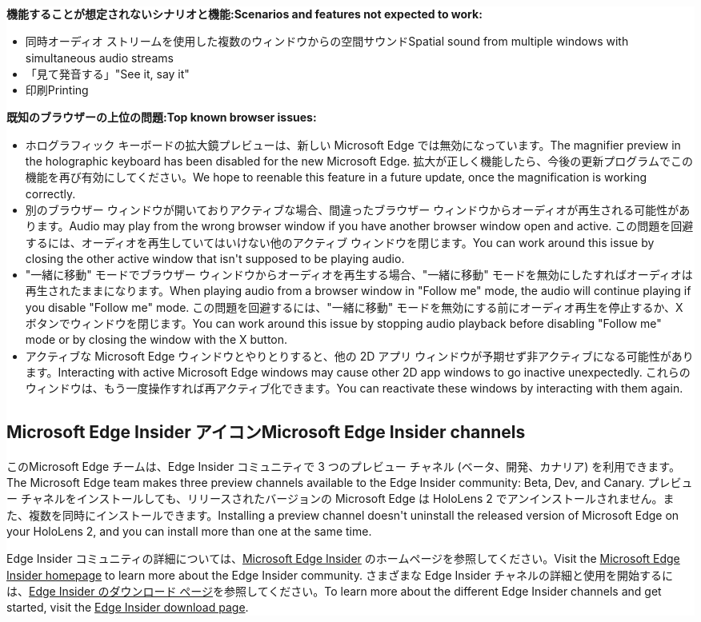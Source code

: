 <span data-ttu-id="b8bde-145">**機能することが想定されないシナリオと機能:**</span><span class="sxs-lookup"><span data-stu-id="b8bde-145">**Scenarios and features not expected to work:**</span></span>
- <span data-ttu-id="b8bde-146">同時オーディオ ストリームを使用した複数のウィンドウからの空間サウンド</span><span class="sxs-lookup"><span data-stu-id="b8bde-146">Spatial sound from multiple windows with simultaneous audio streams</span></span>
- <span data-ttu-id="b8bde-147">「見て発音する」</span><span class="sxs-lookup"><span data-stu-id="b8bde-147">"See it, say it"</span></span>
- <span data-ttu-id="b8bde-148">印刷</span><span class="sxs-lookup"><span data-stu-id="b8bde-148">Printing</span></span>

<span data-ttu-id="b8bde-149">**既知のブラウザーの上位の問題:**</span><span class="sxs-lookup"><span data-stu-id="b8bde-149">**Top known browser issues:**</span></span>
- <span data-ttu-id="b8bde-150">ホログラフィック キーボードの拡大鏡プレビューは、新しい Microsoft Edge では無効になっています。</span><span class="sxs-lookup"><span data-stu-id="b8bde-150">The magnifier preview in the holographic keyboard has been disabled for the new Microsoft Edge.</span></span> <span data-ttu-id="b8bde-151">拡大が正しく機能したら、今後の更新プログラムでこの機能を再び有効にしてください。</span><span class="sxs-lookup"><span data-stu-id="b8bde-151">We hope to reenable this feature in a future update, once the magnification is working correctly.</span></span>
- <span data-ttu-id="b8bde-152">別のブラウザー ウィンドウが開いておりアクティブな場合、間違ったブラウザー ウィンドウからオーディオが再生される可能性があります。</span><span class="sxs-lookup"><span data-stu-id="b8bde-152">Audio may play from the wrong browser window if you have another browser window open and active.</span></span> <span data-ttu-id="b8bde-153">この問題を回避するには、オーディオを再生していてはいけない他のアクティブ ウィンドウを閉じます。</span><span class="sxs-lookup"><span data-stu-id="b8bde-153">You can work around this issue by closing the other active window that isn't supposed to be playing audio.</span></span>
- <span data-ttu-id="b8bde-154">"一緒に移動" モードでブラウザー ウィンドウからオーディオを再生する場合、"一緒に移動" モードを無効にしたすればオーディオは再生されたままになります。</span><span class="sxs-lookup"><span data-stu-id="b8bde-154">When playing audio from a browser window in "Follow me" mode, the audio will continue playing if you disable "Follow me" mode.</span></span> <span data-ttu-id="b8bde-155">この問題を回避するには、"一緒に移動" モードを無効にする前にオーディオ再生を停止するか、X ボタンでウィンドウを閉じます。</span><span class="sxs-lookup"><span data-stu-id="b8bde-155">You can work around this issue by stopping audio playback before disabling "Follow me" mode or by closing the window with the X button.</span></span>
- <span data-ttu-id="b8bde-156">アクティブな Microsoft Edge ウィンドウとやりとりすると、他の 2D アプリ ウィンドウが予期せず非アクティブになる可能性があります。</span><span class="sxs-lookup"><span data-stu-id="b8bde-156">Interacting with active Microsoft Edge windows may cause other 2D app windows to go inactive unexpectedly.</span></span> <span data-ttu-id="b8bde-157">これらのウィンドウは、もう一度操作すれば再アクティブ化できます。</span><span class="sxs-lookup"><span data-stu-id="b8bde-157">You can reactivate these windows by interacting with them again.</span></span>

## <a name="microsoft-edge-insider-channels"></a><span data-ttu-id="b8bde-158">Microsoft Edge Insider アイコン</span><span class="sxs-lookup"><span data-stu-id="b8bde-158">Microsoft Edge Insider channels</span></span>

<span data-ttu-id="b8bde-159">このMicrosoft Edge チームは、Edge Insider コミュニティで 3 つのプレビュー チャネル (ベータ、開発、カナリア) を利用できます。</span><span class="sxs-lookup"><span data-stu-id="b8bde-159">The Microsoft Edge team makes three preview channels available to the Edge Insider community: Beta, Dev, and Canary.</span></span> <span data-ttu-id="b8bde-160">プレビュー チャネルをインストールしても、リリースされたバージョンの Microsoft Edge は HoloLens 2 でアンインストールされません。また、複数を同時にインストールできます。</span><span class="sxs-lookup"><span data-stu-id="b8bde-160">Installing a preview channel doesn't uninstall the released version of Microsoft Edge on your HoloLens 2, and you can install more than one at the same time.</span></span> 

<span data-ttu-id="b8bde-161">Edge Insider コミュニティの詳細については、[Microsoft Edge Insider](https://www.microsoftedgeinsider.com) のホームページを参照してください。</span><span class="sxs-lookup"><span data-stu-id="b8bde-161">Visit the [Microsoft Edge Insider homepage](https://www.microsoftedgeinsider.com) to learn more about the Edge Insider community.</span></span> <span data-ttu-id="b8bde-162">さまざまな Edge Insider チャネルの詳細と使用を開始するには、[Edge Insider のダウンロード ページ](https://www.microsoftedgeinsider.com/download)を参照してください。</span><span class="sxs-lookup"><span data-stu-id="b8bde-162">To learn more about the different Edge Insider channels and get started, visit the [Edge Insider download page](https://www.microsoftedgeinsider.com/download).</span></span>
